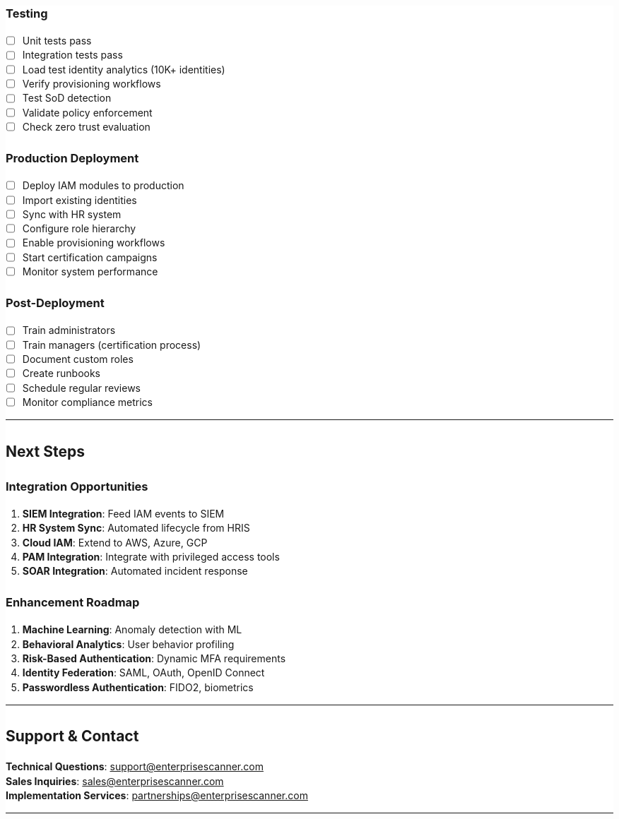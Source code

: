 ### Testing
- [ ] Unit tests pass
- [ ] Integration tests pass
- [ ] Load test identity analytics (10K+ identities)
- [ ] Verify provisioning workflows
- [ ] Test SoD detection
- [ ] Validate policy enforcement
- [ ] Check zero trust evaluation

### Production Deployment
- [ ] Deploy IAM modules to production
- [ ] Import existing identities
- [ ] Sync with HR system
- [ ] Configure role hierarchy
- [ ] Enable provisioning workflows
- [ ] Start certification campaigns
- [ ] Monitor system performance

### Post-Deployment
- [ ] Train administrators
- [ ] Train managers (certification process)
- [ ] Document custom roles
- [ ] Create runbooks
- [ ] Schedule regular reviews
- [ ] Monitor compliance metrics

---

## Next Steps

### Integration Opportunities
1. **SIEM Integration**: Feed IAM events to SIEM
2. **HR System Sync**: Automated lifecycle from HRIS
3. **Cloud IAM**: Extend to AWS, Azure, GCP
4. **PAM Integration**: Integrate with privileged access tools
5. **SOAR Integration**: Automated incident response

### Enhancement Roadmap
1. **Machine Learning**: Anomaly detection with ML
2. **Behavioral Analytics**: User behavior profiling
3. **Risk-Based Authentication**: Dynamic MFA requirements
4. **Identity Federation**: SAML, OAuth, OpenID Connect
5. **Passwordless Authentication**: FIDO2, biometrics

---

## Support & Contact

**Technical Questions**: support@enterprisescanner.com  
**Sales Inquiries**: sales@enterprisescanner.com  
**Implementation Services**: partnerships@enterprisescanner.com  

---